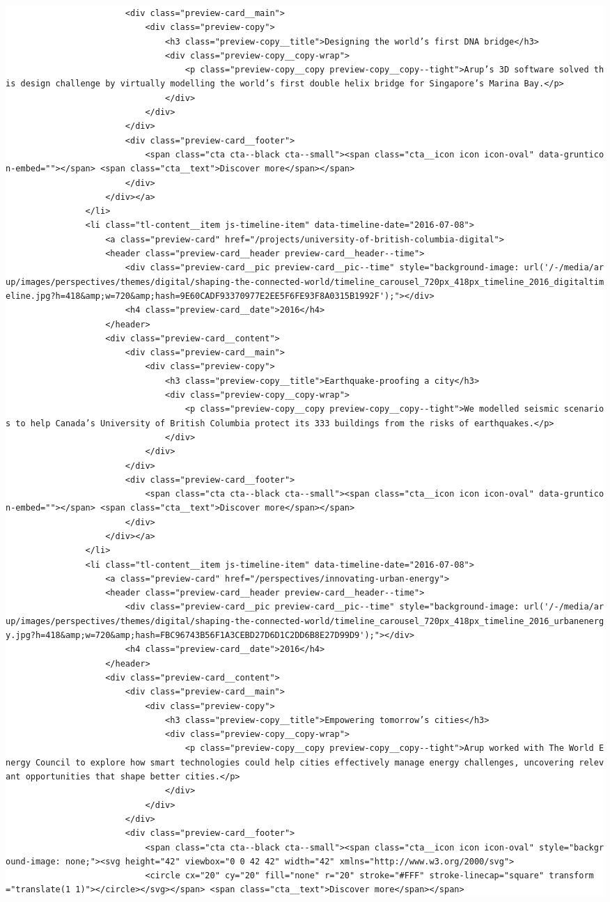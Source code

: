 							<div class="preview-card__main">
								<div class="preview-copy">
									<h3 class="preview-copy__title">Designing the world’s first DNA bridge</h3>
									<div class="preview-copy__copy-wrap">
										<p class="preview-copy__copy preview-copy__copy--tight">Arup’s 3D software solved this design challenge by virtually modelling the world’s first double helix bridge for Singapore’s Marina Bay.</p>
									</div>
								</div>
							</div>
							<div class="preview-card__footer">
								<span class="cta cta--black cta--small"><span class="cta__icon icon icon-oval" data-grunticon-embed=""></span> <span class="cta__text">Discover more</span></span>
							</div>
						</div></a>
					</li>
					<li class="tl-content__item js-timeline-item" data-timeline-date="2016-07-08">
						<a class="preview-card" href="/projects/university-of-british-columbia-digital">
						<header class="preview-card__header preview-card__header--time">
							<div class="preview-card__pic preview-card__pic--time" style="background-image: url('/-/media/arup/images/perspectives/themes/digital/shaping-the-connected-world/timeline_carousel_720px_418px_timeline_2016_digitaltimeline.jpg?h=418&amp;w=720&amp;hash=9E60CADF93370977E2EE5F6FE93F8A0315B1992F');"></div>
							<h4 class="preview-card__date">2016</h4>
						</header>
						<div class="preview-card__content">
							<div class="preview-card__main">
								<div class="preview-copy">
									<h3 class="preview-copy__title">Earthquake-proofing a city</h3>
									<div class="preview-copy__copy-wrap">
										<p class="preview-copy__copy preview-copy__copy--tight">We modelled seismic scenarios to help Canada’s University of British Columbia protect its 333 buildings from the risks of earthquakes.</p>
									</div>
								</div>
							</div>
							<div class="preview-card__footer">
								<span class="cta cta--black cta--small"><span class="cta__icon icon icon-oval" data-grunticon-embed=""></span> <span class="cta__text">Discover more</span></span>
							</div>
						</div></a>
					</li>
					<li class="tl-content__item js-timeline-item" data-timeline-date="2016-07-08">
						<a class="preview-card" href="/perspectives/innovating-urban-energy">
						<header class="preview-card__header preview-card__header--time">
							<div class="preview-card__pic preview-card__pic--time" style="background-image: url('/-/media/arup/images/perspectives/themes/digital/shaping-the-connected-world/timeline_carousel_720px_418px_timeline_2016_urbanenergy.jpg?h=418&amp;w=720&amp;hash=FBC96743B56F1A3CEBD27D6D1C2DD6B8E27D99D9');"></div>
							<h4 class="preview-card__date">2016</h4>
						</header>
						<div class="preview-card__content">
							<div class="preview-card__main">
								<div class="preview-copy">
									<h3 class="preview-copy__title">Empowering tomorrow’s cities</h3>
									<div class="preview-copy__copy-wrap">
										<p class="preview-copy__copy preview-copy__copy--tight">Arup worked with The World Energy Council to explore how smart technologies could help cities effectively manage energy challenges, uncovering relevant opportunities that shape better cities.</p>
									</div>
								</div>
							</div>
							<div class="preview-card__footer">
								<span class="cta cta--black cta--small"><span class="cta__icon icon icon-oval" style="background-image: none;"><svg height="42" viewbox="0 0 42 42" width="42" xmlns="http://www.w3.org/2000/svg">
								<circle cx="20" cy="20" fill="none" r="20" stroke="#FFF" stroke-linecap="square" transform="translate(1 1)"></circle></svg></span> <span class="cta__text">Discover more</span></span>